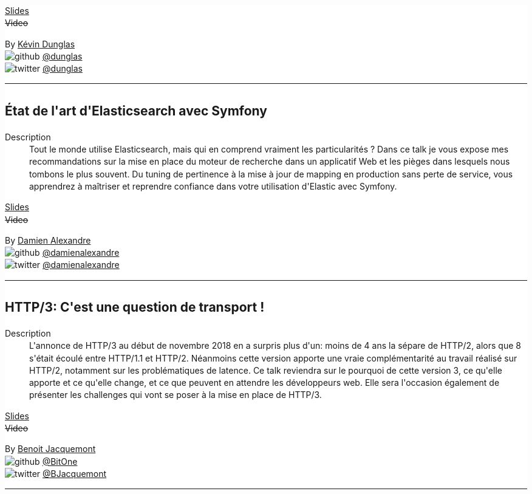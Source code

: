[Slides](https://www.slideshare.net/coopTilleuls/symfony-on-steroids-vuejs-mercure-panther-138627741)  
~~Video~~

By [Kévin Dunglas](https://connect.symfony.com/profile/dunglas)  
![github](icon/github.png) [@dunglas](https://github.com/dunglas)  
![twitter](icon/twitter.png) [@dunglas](https://twitter.com/dunglas)

---

## État de l'art d'Elasticsearch avec Symfony

<dl>
  <dt>Description</dt>
  <dd>Tout le monde utilise Elasticsearch, mais qui en comprend vraiment les particularités ? Dans ce talk je vous expose mes recommandations sur la mise en place du moteur de recherche dans un applicatif Web et les pièges dans lesquels nous tombons le plus souvent. Du tuning de pertinence à la mise à jour de mapping en production sans perte de service, vous apprendrez à maîtriser et reprendre confiance dans votre utilisation d'Elastic avec Symfony.</dd>
</dl>

[Slides](https://jolicode.github.io/elasticsearch-php-conf/slides/)  
~~Video~~

By [Damien Alexandre](https://connect.symfony.com/profile/damienalexandre)  
![github](icon/github.png) [@damienalexandre](https://github.com/damienalexandre)  
![twitter](icon/twitter.png) [@damienalexandre](https://twitter.com/damienalexandre)

---

## HTTP/3: C'est une question de transport !

<dl>
  <dt>Description</dt>
  <dd>L'annonce de HTTP/3 au début de novembre 2018 en a surpris plus d'un: moins de 4 ans la sépare de HTTP/2, alors que 8 s'était écoulé entre HTTP/1.1 et HTTP/2. Néanmoins cette version apporte une vraie complémentarité au travail réalisé sur HTTP/2, notamment sur les problématiques de latence. Ce talk reviendra sur le pourquoi de cette version 3, ce qu'elle apporte et ce qu'elle change, et ce que peuvent en attendre les développeurs web. Elle sera l'occasion également de présenter les challenges qui vont se poser à la mise en place de HTTP/3.</dd>
</dl>

[Slides](https://speakerdeck.com/bitone/3)  
~~Video~~

By [Benoit Jacquemont](https://connect.symfony.com/profile/bit_one)  
![github](icon/github.png) [@BitOne](https://github.com/BitOne)  
![twitter](icon/twitter.png) [@BJacquemont](https://twitter.com/BJacquemont)

---
